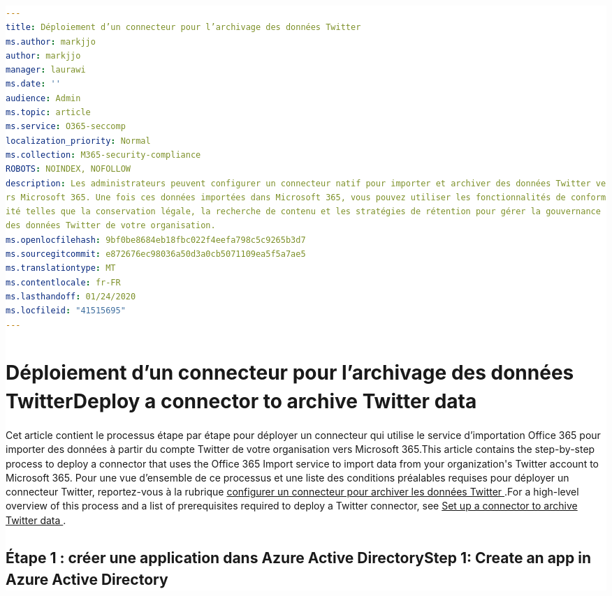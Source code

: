 ```yaml
---
title: Déploiement d’un connecteur pour l’archivage des données Twitter
ms.author: markjjo
author: markjjo
manager: laurawi
ms.date: ''
audience: Admin
ms.topic: article
ms.service: O365-seccomp
localization_priority: Normal
ms.collection: M365-security-compliance
ROBOTS: NOINDEX, NOFOLLOW
description: Les administrateurs peuvent configurer un connecteur natif pour importer et archiver des données Twitter vers Microsoft 365. Une fois ces données importées dans Microsoft 365, vous pouvez utiliser les fonctionnalités de conformité telles que la conservation légale, la recherche de contenu et les stratégies de rétention pour gérer la gouvernance des données Twitter de votre organisation.
ms.openlocfilehash: 9bf0be8684eb18fbc022f4eefa798c5c9265b3d7
ms.sourcegitcommit: e872676ec98036a50d3a0cb5071109ea5f5a7ae5
ms.translationtype: MT
ms.contentlocale: fr-FR
ms.lasthandoff: 01/24/2020
ms.locfileid: "41515695"
---
```

# <a name="deploy-a-connector-to-archive-twitter-data"></a><span data-ttu-id="e6026-104">Déploiement d’un connecteur pour l’archivage des données Twitter</span><span class="sxs-lookup"><span data-stu-id="e6026-104">Deploy a connector to archive Twitter data</span></span>

<span data-ttu-id="e6026-105">Cet article contient le processus étape par étape pour déployer un connecteur qui utilise le service d’importation Office 365 pour importer des données à partir du compte Twitter de votre organisation vers Microsoft 365.</span><span class="sxs-lookup"><span data-stu-id="e6026-105">This article contains the step-by-step process to deploy a connector that uses the Office 365 Import service to import data from your organization's Twitter account to Microsoft 365.</span></span> <span data-ttu-id="e6026-106">Pour une vue d’ensemble de ce processus et une liste des conditions préalables requises pour déployer un connecteur Twitter, reportez-vous à la rubrique [configurer un connecteur pour archiver les données Twitter ](archive-twitter-data-with-sample-connector.md).</span><span class="sxs-lookup"><span data-stu-id="e6026-106">For a high-level overview of this process and a list of prerequisites required to deploy a Twitter connector, see [Set up a connector to archive Twitter data ](archive-twitter-data-with-sample-connector.md).</span></span> 

## <a name="step-1-create-an-app-in-azure-active-directory"></a><span data-ttu-id="e6026-107">Étape 1 : créer une application dans Azure Active Directory</span><span class="sxs-lookup"><span data-stu-id="e6026-107">Step 1: Create an app in Azure Active Directory</span></span>
